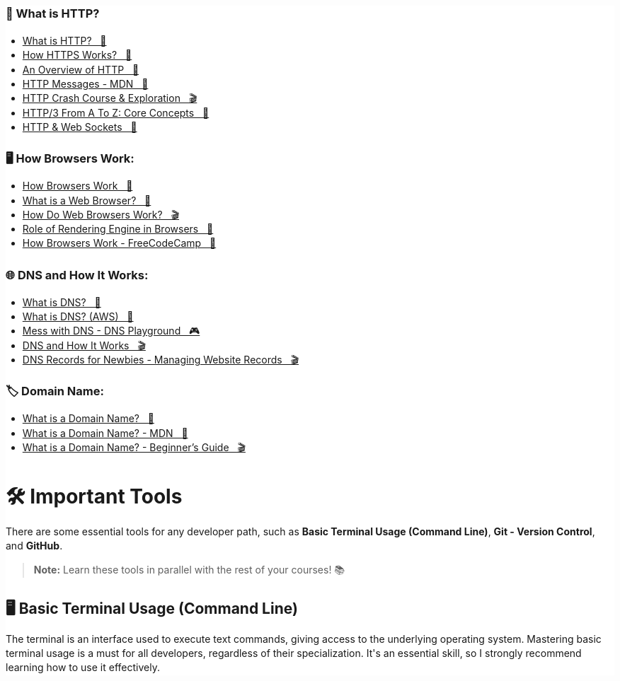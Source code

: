 ### 🔗 What is HTTP?

- [What is HTTP? &nbsp; 📄](https://www.cloudflare.com/en-gb/learning/ddos/glossary/hypertext-transfer-protocol-http/)
- [How HTTPS Works? &nbsp; 📄](https://howhttps.works/)
- [An Overview of HTTP &nbsp; 📄](https://developer.mozilla.org/en-US/docs/Web/HTTP/Overview)
- [HTTP Messages - MDN &nbsp; 📄](https://developer.mozilla.org/en-US/docs/Web/HTTP/Messages)
- [HTTP Crash Course & Exploration &nbsp; 🎬](https://youtu.be/iYM2zFP3Zn0)
- [HTTP/3 From A To Z: Core Concepts &nbsp; 📄](https://www.smashingmagazine.com/2021/08/http3-core-concepts-part1/)
- [HTTP & Web Sockets &nbsp; 📄](https://frontendmasters.com/guides/learning-roadmap/http/)

### 🖥️ How Browsers Work:

- [How Browsers Work &nbsp; 📄](https://web.dev/howbrowserswork/)
- [What is a Web Browser? &nbsp; 📄](https://www.mozilla.org/en-US/firefox/browsers/what-is-a-browser/)
- [How Do Web Browsers Work? &nbsp; 🎬](https://www.youtube.com/watch?v=WjDrMKZWCt0)
- [Role of Rendering Engine in Browsers &nbsp; 📄](https://www.browserstack.com/guide/browser-rendering-engine)
- [How Browsers Work - FreeCodeCamp &nbsp; 📄](https://www.freecodecamp.org/news/web-application-security-understanding-the-browser-5305ed2f1dac/)

### 🌐 DNS and How It Works:

- [What is DNS? &nbsp; 📄](https://www.cloudflare.com/learning/dns/what-is-dns/)
- [What is DNS? (AWS) &nbsp; 📄](https://aws.amazon.com/route53/what-is-dns/)
- [Mess with DNS - DNS Playground &nbsp; 🎮](https://messwithdns.net/)
- [DNS and How It Works &nbsp; 🎬](https://youtu.be/Wj0od2ag5sk)
- [DNS Records for Newbies - Managing Website Records &nbsp; 🎬](https://youtu.be/YV5tkQYcvfg)

### 🏷️ Domain Name:

- [What is a Domain Name? &nbsp; 📄](https://www.cloudflare.com/learning/dns/glossary/what-is-a-domain-name/)
- [What is a Domain Name? - MDN &nbsp; 📄](https://developer.mozilla.org/en-US/docs/Learn/Common_questions/Web_mechanics/What_is_a_domain_name)
- [What is a Domain Name? - Beginner’s Guide &nbsp; 🎬](https://youtu.be/Y4cRx19nhJk)

# 🛠️ Important Tools

There are some essential tools for any developer path, such as **Basic Terminal Usage (Command Line)**, **Git - Version Control**, and **GitHub**.

> **Note:** Learn these tools in parallel with the rest of your courses! 📚

## 🖥️ Basic Terminal Usage (Command Line)

The terminal is an interface used to execute text commands, giving access to the underlying operating system. Mastering basic terminal usage is a must for all developers, regardless of their specialization. It's an essential skill, so I strongly recommend learning how to use it effectively.
